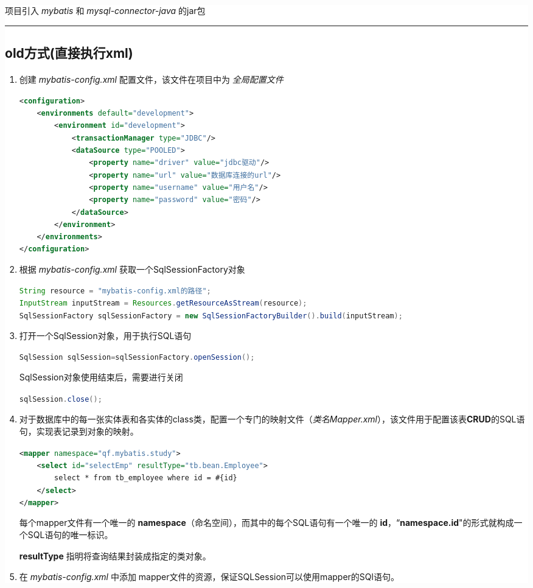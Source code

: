 项目引入 *mybatis* 和 *mysql-connector-java* 的jar包  

----
## old方式(直接执行xml)

1. 创建 *mybatis-config.xml* 配置文件，该文件在项目中为 *全局配置文件*   

   ```xml
   <configuration>
       <environments default="development">
           <environment id="development">
               <transactionManager type="JDBC"/>
               <dataSource type="POOLED">
                   <property name="driver" value="jdbc驱动"/>
                   <property name="url" value="数据库连接的url"/>
                   <property name="username" value="用户名"/>
                   <property name="password" value="密码"/>
               </dataSource>
           </environment>
       </environments>
   </configuration>
   ```

2. 根据 *mybatis-config.xml*  获取一个SqlSessionFactory对象  

   ```java
   String resource = "mybatis-config.xml的路径";
   InputStream inputStream = Resources.getResourceAsStream(resource);
   SqlSessionFactory sqlSessionFactory = new SqlSessionFactoryBuilder().build(inputStream);
   ```

3. 打开一个SqlSession对象，用于执行SQL语句

   ```java
   SqlSession sqlSession=sqlSessionFactory.openSession();
   ```

   SqlSession对象使用结束后，需要进行关闭

   ```java
   sqlSession.close();
   ```

4. 对于数据库中的每一张实体表和各实体的class类，配置一个专门的映射文件（*类名Mapper.xml*），该文件用于配置该表**CRUD**的SQL语句，实现表记录到对象的映射。

   ```xml
   <mapper namespace="qf.mybatis.study">
       <select id="selectEmp" resultType="tb.bean.Employee">
           select * from tb_employee where id = #{id}
       </select>
   </mapper>
   ```

   每个mapper文件有一个唯一的 **namespace**（命名空间），而其中的每个SQL语句有一个唯一的 **id**，“**namespace.id**"的形式就构成一个SQL语句的唯一标识。

   **resultType** 指明将查询结果封装成指定的类对象。

5. 在 *mybatis-config.xml* 中添加 mapper文件的资源，保证SQLSession可以使用mapper的SQl语句。
